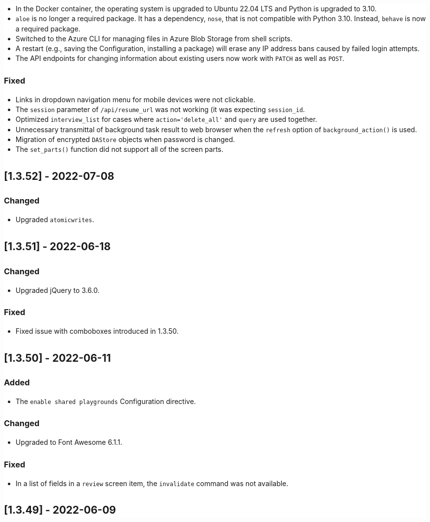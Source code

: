 - In the Docker container, the operating system is upgraded to Ubuntu
  22.04 LTS and Python is upgraded to 3.10.
- `aloe` is no longer a required package. It has a dependency, `nose`,
  that is not compatible with Python 3.10. Instead, `behave` is now a
  required package.
- Switched to the Azure CLI for managing files in Azure Blob Storage
  from shell scripts.
- A restart (e.g., saving the Configuration, installing a package)
  will erase any IP address bans caused by failed login attempts.
- The API endpoints for changing information about existing users now
  work with `PATCH` as well as `POST`.
### Fixed
- Links in dropdown navigation menu for mobile devices were not
  clickable.
- The `session` parameter of `/api/resume_url` was not working (it was
  expecting `session_id`.
- Optimized `interview_list` for cases where `action='delete_all'` and
  `query` are used together.
- Unnecessary transmittal of background task result to web browser
  when the `refresh` option of `background_action()` is used.
- Migration of encrypted `DAStore` objects when password is changed.
- The `set_parts()` function did not support all of the screen parts.

## [1.3.52] - 2022-07-08

### Changed
- Upgraded `atomicwrites`.

## [1.3.51] - 2022-06-18

### Changed
- Upgraded jQuery to 3.6.0.
### Fixed
- Fixed issue with comboboxes introduced in 1.3.50.

## [1.3.50] - 2022-06-11

### Added
- The `enable shared playgrounds` Configuration directive.
### Changed
- Upgraded to Font Awesome 6.1.1.
### Fixed
- In a list of fields in a `review` screen item, the `invalidate`
  command was not available.

## [1.3.49] - 2022-06-09
